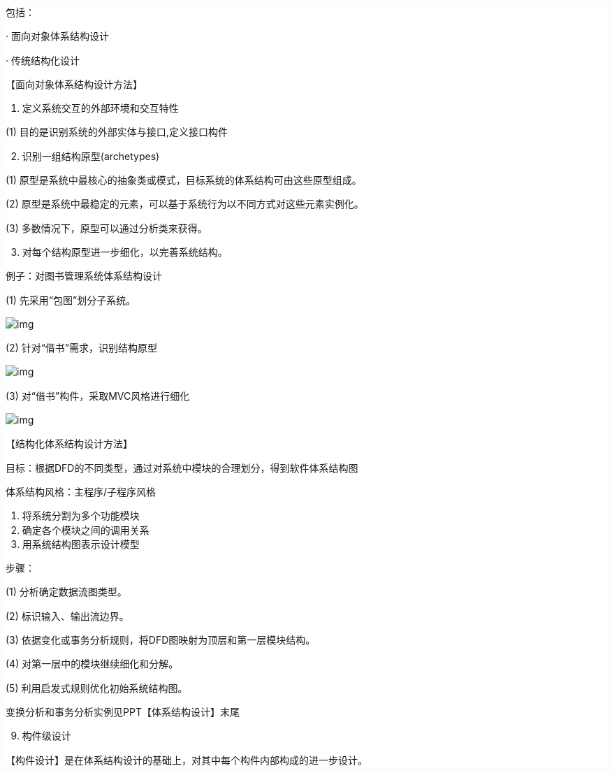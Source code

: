 包括：

· 面向对象体系结构设计

· 传统结构化设计

【面向对象体系结构设计方法】

1. 定义系统交互的外部环境和交互特性

(1)    目的是识别系统的外部实体与接口,定义接口构件

2. 识别一组结构原型(archetypes)

(1)    原型是系统中最核心的抽象类或模式，目标系统的体系结构可由这些原型组成。

(2)    原型是系统中最稳定的元素，可以基于系统行为以不同方式对这些元素实例化。

(3)    多数情况下，原型可以通过分析类来获得。

3. 对每个结构原型进一步细化，以完善系统结构。

例子：对图书管理系统体系结构设计

(1) 先采用“包图”划分子系统。

![img](https://qihang-1306873228.cos.ap-chongqing.myqcloud.com/imgs/clip_image032-1676465787592-65.jpg)

(2) 针对“借书”需求，识别结构原型

![img](https://qihang-1306873228.cos.ap-chongqing.myqcloud.com/imgs/clip_image034-1676465787592-64.jpg)

(3) 对“借书”构件，采取MVC风格进行细化

![img](https://qihang-1306873228.cos.ap-chongqing.myqcloud.com/imgs/clip_image036-1676465787592-66.jpg)

【结构化体系结构设计方法】

目标：根据DFD的不同类型，通过对系统中模块的合理划分，得到软件体系结构图

体系结构风格：主程序/子程序风格

1. 将系统分割为多个功能模块
2. 确定各个模块之间的调用关系
3. 用系统结构图表示设计模型

步骤：

(1) 分析确定数据流图类型。

(2) 标识输入、输出流边界。

(3) 依据变化或事务分析规则，将DFD图映射为顶层和第一层模块结构。

(4) 对第一层中的模块继续细化和分解。

(5) 利用启发式规则优化初始系统结构图。

变换分析和事务分析实例见PPT【体系结构设计】末尾

9. 构件级设计

【构件设计】是在体系结构设计的基础上，对其中每个构件内部构成的进一步设计。
